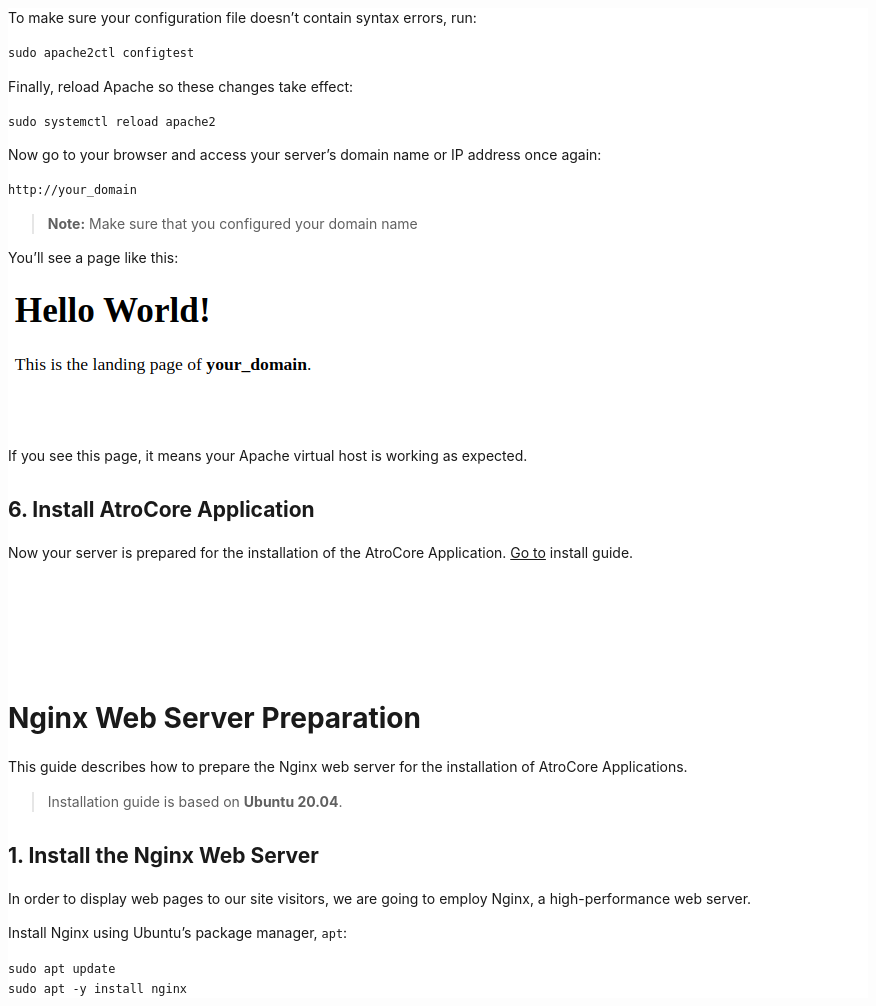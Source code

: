 To make sure your configuration file doesn’t contain syntax errors, run:
```
sudo apache2ctl configtest
```

Finally, reload Apache so these changes take effect:
```
sudo systemctl reload apache2
```

Now go to your browser and access your server’s domain name or IP address once again:
```
http://your_domain
```

 > **Note:** Make sure that you configured your domain name 

You’ll see a page like this:

![hello-world](./_assets/hello-world.png)

If you see this page, it means your Apache virtual host is working as expected. 


## 6. Install AtroCore Application
Now your server is prepared for the installation of the AtroCore Application. [Go to](./installation.md) install guide. 



<br/><br/><br/><br/>

# Nginx Web Server Preparation
This guide describes how to prepare the Nginx web server for the installation of AtroCore Applications.

> Installation guide is based on **Ubuntu 20.04**.

## 1. Install the Nginx Web Server
In order to display web pages to our site visitors, we are going to employ Nginx, a high-performance web server.

Install Nginx using Ubuntu’s package manager, ```apt```:
```
sudo apt update
sudo apt -y install nginx
```
